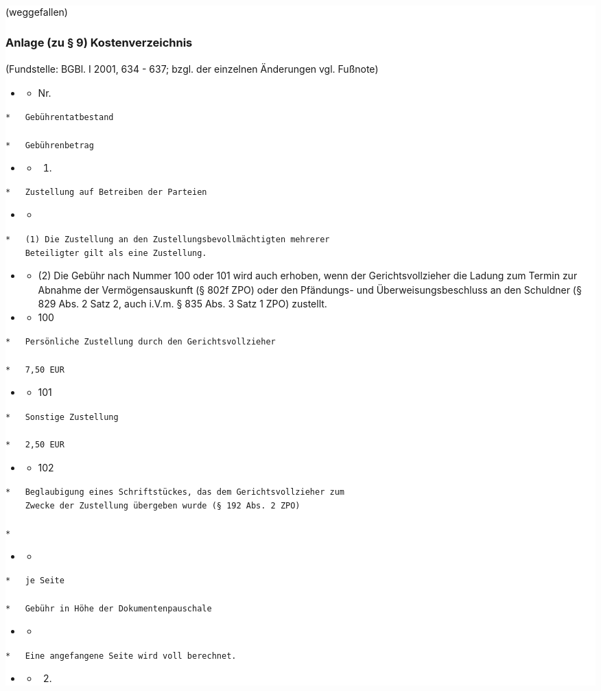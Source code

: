 (weggefallen)

### Anlage (zu § 9) Kostenverzeichnis

(Fundstelle: BGBl. I 2001, 634 - 637;
bzgl. der einzelnen Änderungen vgl. Fußnote)

*    *   Nr.

    *   Gebührentatbestand

    *   Gebührenbetrag


*    *   1.

    *   Zustellung auf Betreiben der Parteien


*    *
    *   (1) Die Zustellung an den Zustellungsbevollmächtigten mehrerer
        Beteiligter gilt als eine Zustellung.


*    *   (2) Die Gebühr nach Nummer 100 oder 101 wird auch erhoben, wenn der
        Gerichtsvollzieher die Ladung zum Termin zur Abnahme der
        Vermögensauskunft (§ 802f ZPO) oder den Pfändungs- und
        Überweisungsbeschluss an den Schuldner (§ 829 Abs. 2 Satz 2, auch
        i.V.m. § 835 Abs. 3 Satz 1 ZPO) zustellt.


*    *   100

    *   Persönliche Zustellung durch den Gerichtsvollzieher

    *   7,50 EUR


*    *   101

    *   Sonstige Zustellung

    *   2,50 EUR


*    *   102

    *   Beglaubigung eines Schriftstückes, das dem Gerichtsvollzieher zum
        Zwecke der Zustellung übergeben wurde (§ 192 Abs. 2 ZPO)

    *

*    *
    *   je Seite

    *   Gebühr in Höhe der Dokumentenpauschale


*    *
    *   Eine angefangene Seite wird voll berechnet.


*    *   2.
